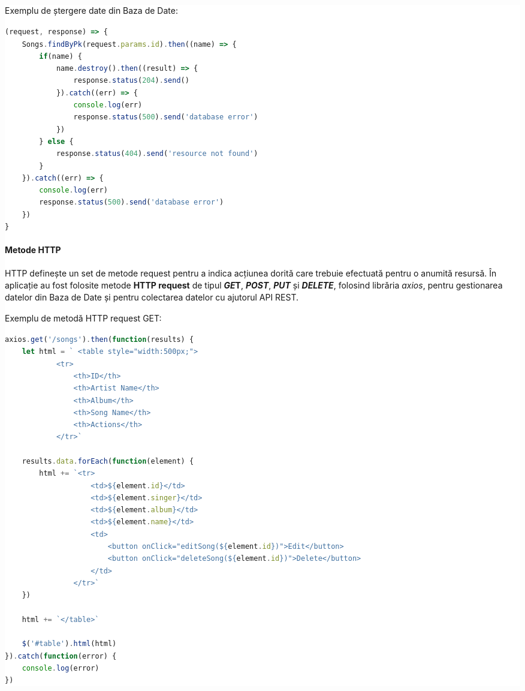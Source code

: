 Exemplu de ștergere date din Baza de Date:
```javascript
(request, response) => {
    Songs.findByPk(request.params.id).then((name) => {
        if(name) {
            name.destroy().then((result) => {
                response.status(204).send()
            }).catch((err) => {
                console.log(err)
                response.status(500).send('database error')
            })
        } else {
            response.status(404).send('resource not found')
        }
    }).catch((err) => {
        console.log(err)
        response.status(500).send('database error')
    })
}
```

#### Metode HTTP
HTTP definește un set de metode request pentru a indica acțiunea dorită care trebuie efectuată pentru o anumită resursă. În aplicație au fost folosite metode __HTTP request__ de tipul __*GE*T__, __*POST*__, __*PUT*__ și __*DELETE*__, folosind librăria *axios*, pentru gestionarea datelor din Baza de Date și pentru colectarea datelor cu ajutorul API REST.

Exemplu de metodă HTTP request GET:
```javascript
axios.get('/songs').then(function(results) {
    let html = ` <table style="width:500px;">
            <tr>
                <th>ID</th>
                <th>Artist Name</th>
                <th>Album</th> 
                <th>Song Name</th>
                <th>Actions</th>
            </tr>`
    
    results.data.forEach(function(element) {
        html += `<tr>
                    <td>${element.id}</td>
                    <td>${element.singer}</td>
                    <td>${element.album}</td>
                    <td>${element.name}</td>
                    <td>
                        <button onClick="editSong(${element.id})">Edit</button>
                        <button onClick="deleteSong(${element.id})">Delete</button>
                    </td>
                </tr>`
    })

    html += `</table>`
    
    $('#table').html(html)
}).catch(function(error) {
    console.log(error)
})
```
